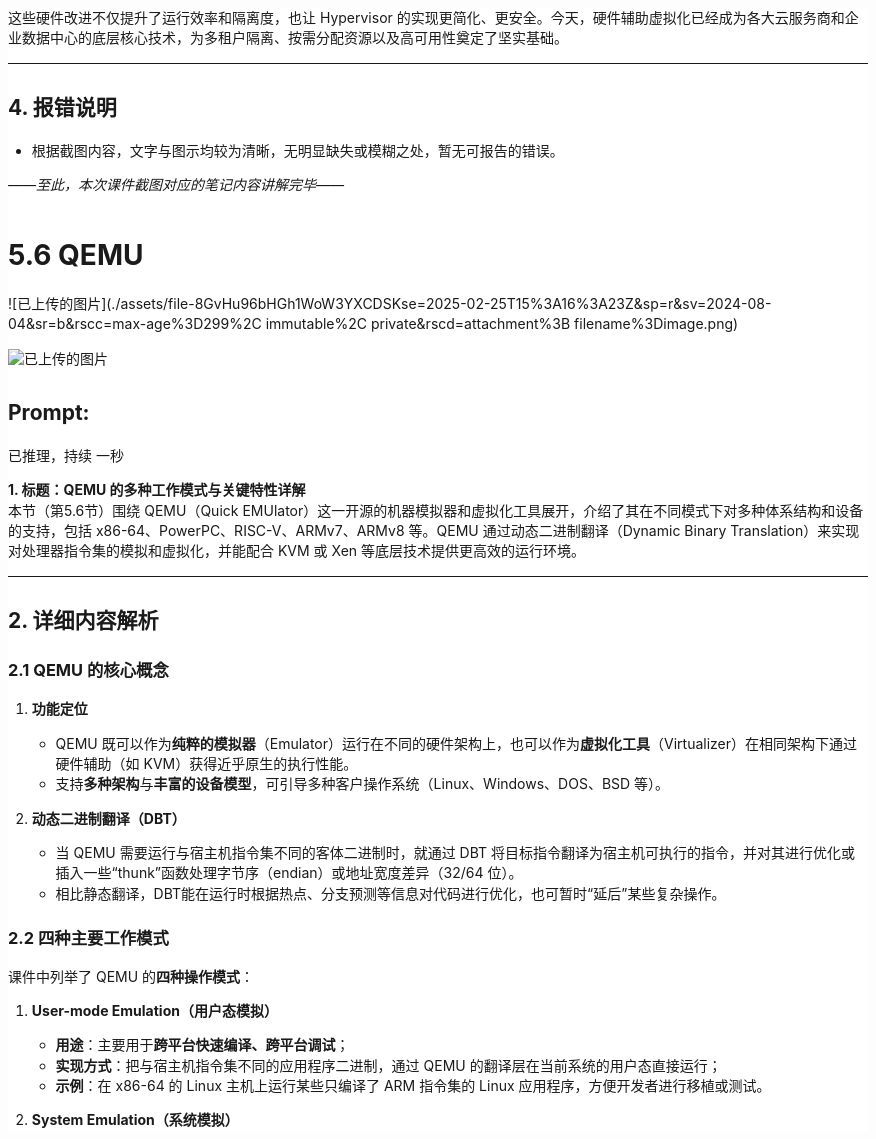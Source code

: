 这些硬件改进不仅提升了运行效率和隔离度，也让 Hypervisor 的实现更简化、更安全。今天，硬件辅助虚拟化已经成为各大云服务商和企业数据中心的底层核心技术，为多租户隔离、按需分配资源以及高可用性奠定了坚实基础。

* * *

4\. 报错说明
--------

*   根据截图内容，文字与图示均较为清晰，无明显缺失或模糊之处，暂无可报告的错误。

_——至此，本次课件截图对应的笔记内容讲解完毕——_

## 

# 5.6 QEMU

![已上传的图片](./assets/file-8GvHu96bHGh1WoW3YXCDSKse=2025-02-25T15%3A16%3A23Z&sp=r&sv=2024-08-04&sr=b&rscc=max-age%3D299%2C immutable%2C private&rscd=attachment%3B filename%3Dimage.png)

![已上传的图片](./assets/5uXNs%2B8W4%3D.png)

## Prompt:
已推理，持续 一秒

**1\. 标题：QEMU 的多种工作模式与关键特性详解**  
本节（第5.6节）围绕 QEMU（Quick EMUlator）这一开源的机器模拟器和虚拟化工具展开，介绍了其在不同模式下对多种体系结构和设备的支持，包括 x86-64、PowerPC、RISC-V、ARMv7、ARMv8 等。QEMU 通过动态二进制翻译（Dynamic Binary Translation）来实现对处理器指令集的模拟和虚拟化，并能配合 KVM 或 Xen 等底层技术提供更高效的运行环境。

* * *

2\. 详细内容解析
----------

### 2.1 QEMU 的核心概念

1.  **功能定位**
    
    *   QEMU 既可以作为**纯粹的模拟器**（Emulator）运行在不同的硬件架构上，也可以作为**虚拟化工具**（Virtualizer）在相同架构下通过硬件辅助（如 KVM）获得近乎原生的执行性能。
    *   支持**多种架构**与**丰富的设备模型**，可引导多种客户操作系统（Linux、Windows、DOS、BSD 等）。
2.  **动态二进制翻译（DBT）**
    
    *   当 QEMU 需要运行与宿主机指令集不同的客体二进制时，就通过 DBT 将目标指令翻译为宿主机可执行的指令，并对其进行优化或插入一些“thunk”函数处理字节序（endian）或地址宽度差异（32/64 位）。
    *   相比静态翻译，DBT能在运行时根据热点、分支预测等信息对代码进行优化，也可暂时“延后”某些复杂操作。

### 2.2 四种主要工作模式

课件中列举了 QEMU 的**四种操作模式**：

1.  **User-mode Emulation（用户态模拟）**
    
    *   **用途**：主要用于**跨平台快速编译、跨平台调试**；
    *   **实现方式**：把与宿主机指令集不同的应用程序二进制，通过 QEMU 的翻译层在当前系统的用户态直接运行；
    *   **示例**：在 x86-64 的 Linux 主机上运行某些只编译了 ARM 指令集的 Linux 应用程序，方便开发者进行移植或测试。
2.  **System Emulation（系统模拟）**
    